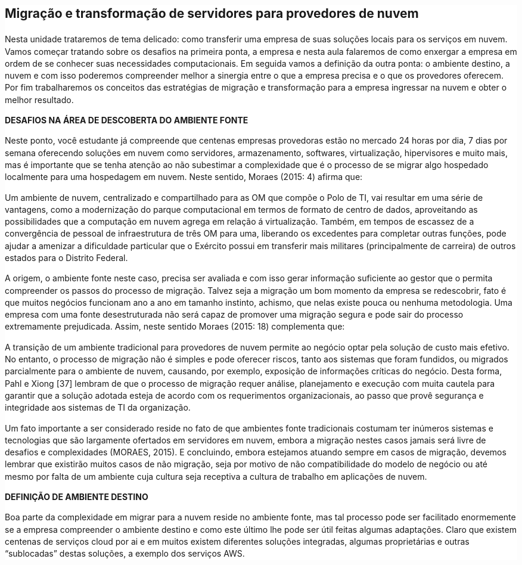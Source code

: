 ## Migração e transformação de servidores para provedores de nuvem

Nesta unidade trataremos de tema delicado: como transferir uma empresa de suas soluções locais para os serviços em nuvem. Vamos começar tratando sobre os desafios na primeira ponta, a empresa e nesta aula falaremos de como enxergar a empresa em ordem de se conhecer suas necessidades computacionais. Em seguida vamos a definição da outra ponta: o ambiente destino, a nuvem e com isso poderemos compreender melhor a sinergia entre o que a empresa precisa e o que os provedores oferecem. Por fim trabalharemos os conceitos das estratégias de migração e transformação para a empresa ingressar na nuvem e obter o melhor resultado.

**DESAFIOS NA ÁREA DE DESCOBERTA DO AMBIENTE FONTE** 

Neste ponto, você estudante já compreende que centenas empresas provedoras estão no mercado 24 horas por dia, 7 dias por semana oferecendo soluções em nuvem como servidores, armazenamento, softwares, virtualização, hipervisores e muito mais, mas é importante que se tenha atenção ao não subestimar a complexidade que é o processo de se migrar algo hospedado localmente para uma hospedagem em nuvem. Neste sentido, Moraes (2015: 4) afirma que:  

Um ambiente de nuvem, centralizado e compartilhado para as OM que compõe o Polo de TI, vai resultar em uma série de vantagens, como a modernização do parque computacional em termos de formato de centro de dados, aproveitando as possibilidades que a computação em nuvem agrega em relação á virtualização. Também, em tempos de escassez de a convergência de pessoal de infraestrutura de três OM para uma, liberando os excedentes para completar outras funções, pode ajudar a amenizar a dificuldade particular que o Exército possui em transferir mais militares (principalmente de carreira) de outros estados para o Distrito Federal.  

A origem, o ambiente fonte neste caso, precisa ser avaliada e com isso gerar informação suficiente ao gestor que o permita compreender os passos do processo de migração. Talvez seja a migração um bom momento da empresa se redescobrir, fato é que muitos negócios funcionam ano a ano em tamanho instinto, achismo, que nelas existe pouca ou nenhuma metodologia. Uma empresa com uma fonte desestruturada não será capaz de promover uma migração segura e pode sair do processo extremamente prejudicada. Assim, neste sentido Moraes (2015: 18) complementa que:  

A transição de um ambiente tradicional para provedores de nuvem permite ao negócio optar pela solução de custo mais efetivo. No entanto, o processo de migração não é simples e pode oferecer riscos, tanto aos sistemas que foram fundidos, ou migrados parcialmente para o ambiente de nuvem, causando, por exemplo, exposição de informações críticas do negócio. Desta forma, Pahl e Xiong \[37\] lembram de que o processo de migração requer análise, planejamento e execução com muita cautela para garantir que a solução adotada esteja de acordo com os requerimentos organizacionais, ao passo que provê segurança e integridade aos sistemas de TI da organização.  

Um fato importante a ser considerado reside no fato de que ambientes fonte tradicionais costumam ter inúmeros sistemas e tecnologias que são largamente ofertados em servidores em nuvem, embora a migração nestes casos jamais será livre de desafios e complexidades (MORAES, 2015). E concluindo, embora estejamos atuando sempre em casos de migração, devemos lembrar que existirão muitos casos de não migração, seja por motivo de não compatibilidade do modelo de negócio ou até mesmo por falta de um ambiente cuja cultura seja receptiva a cultura de trabalho em aplicações de nuvem.

**DEFINIÇÃO DE AMBIENTE DESTINO** 

Boa parte da complexidade em migrar para a nuvem reside no ambiente fonte, mas tal processo pode ser facilitado enormemente se a empresa compreender o ambiente destino e como este último lhe pode ser útil feitas algumas adaptações. Claro que existem centenas de serviços cloud por ai e em muitos existem diferentes soluções integradas, algumas proprietárias e outras “sublocadas” destas soluções, a exemplo dos serviços AWS.  
